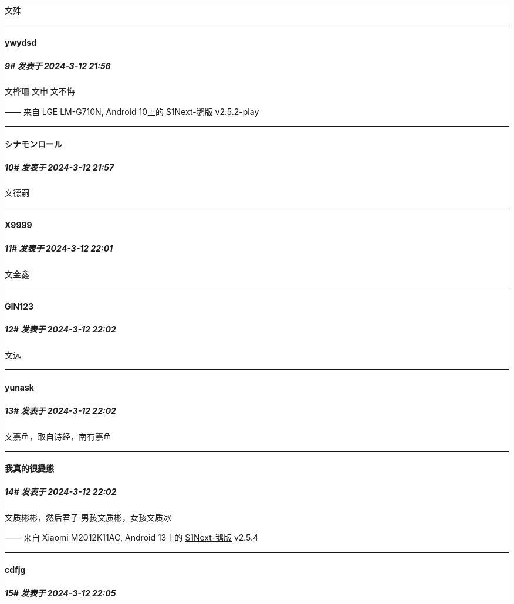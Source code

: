 文殊

*****

####  ywydsd  
##### 9#       发表于 2024-3-12 21:56

文桦珊 文申 文不悔

—— 来自 LGE LM-G710N, Android 10上的 [S1Next-鹅版](https://github.com/ykrank/S1-Next/releases) v2.5.2-play

*****

####  シナモンロール  
##### 10#       发表于 2024-3-12 21:57

文德嗣

*****

####  X9999  
##### 11#       发表于 2024-3-12 22:01

文金鑫

*****

####  GIN123  
##### 12#       发表于 2024-3-12 22:02

文远

*****

####  yunask  
##### 13#       发表于 2024-3-12 22:02

文嘉鱼，取自诗经，南有嘉鱼

*****

####  我真的很變態  
##### 14#       发表于 2024-3-12 22:02

文质彬彬，然后君子
男孩文质彬，女孩文质冰

—— 来自 Xiaomi M2012K11AC, Android 13上的 [S1Next-鹅版](https://github.com/ykrank/S1-Next/releases) v2.5.4

*****

####  cdfjg  
##### 15#       发表于 2024-3-12 22:05
